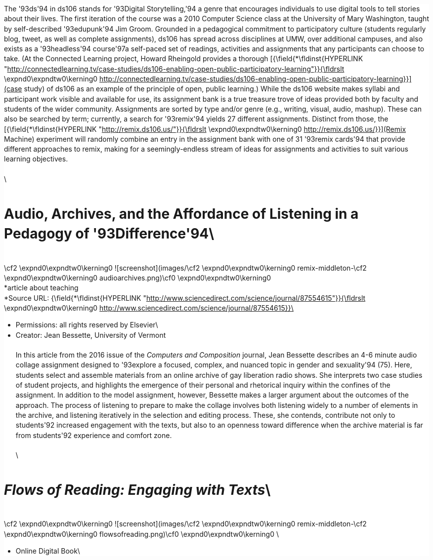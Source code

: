 The \'93ds\'94 in ds106 stands for \'93Digital Storytelling,\'94 a genre that encourages individuals to use digital tools to tell stories about their lives. The first iteration of the course was a 2010 Computer Science class at the University of Mary Washington, taught by self-described \'93edupunk\'94 Jim Groom. Grounded in a pedagogical commitment to participatory culture (students regularly blog, tweet, as well as complete assignments), ds106 has spread across disciplines at UMW, over additional campuses, and also exists as a \'93headless\'94 course\'97a self-paced set of readings, activities and assignments that any participants can choose to take. (At the Connected Learning project, Howard Rheingold provides a thorough [{\field{\*\fldinst{HYPERLINK "http://connectedlearning.tv/case-studies/ds106-enabling-open-public-participatory-learning"}}{\fldrslt \expnd0\expndtw0\kerning0
http://connectedlearning.tv/case-studies/ds106-enabling-open-public-participatory-learning}}](case study) of ds106 as an example of the principle of open, public learning.) While the ds106 website makes syllabi and participant work visible and available for use, its assignment bank is a true treasure trove of ideas provided both by faculty and students of the wider community. Assignments are sorted by type and/or genre (e.g., writing, visual, audio, mashup). These can also be searched by term; currently, a search for \'93remix\'94 yields 27 different assignments. Distinct from those, the [{\field{\*\fldinst{HYPERLINK "http://remix.ds106.us/"}}{\fldrslt \expnd0\expndtw0\kerning0
http://remix.ds106.us/}}](Remix Machine) experiment will randomly combine an entry in the assignment bank with one of 31 \'93remix cards\'94 that provide different approaches to remix, making for a seemingly-endless stream of ideas for assignments and activities to suit various learning objectives. \
\
\
# Audio, Archives, and the Affordance of Listening in a Pedagogy of \'93Difference\'94\
\
\cf2 \expnd0\expndtw0\kerning0
![screenshot](images/\cf2 \expnd0\expndtw0\kerning0
remix-middleton-\cf2 \expnd0\expndtw0\kerning0
audioarchives.png)\cf0 \expnd0\expndtw0\kerning0
\
*article about teaching\
*Source URL: {\field{\*\fldinst{HYPERLINK "http://www.sciencedirect.com/science/journal/87554615"}}{\fldrslt \expnd0\expndtw0\kerning0
http://www.sciencedirect.com/science/journal/87554615}}\
* Permissions: all rights reserved by Elsevier\
* Creator: Jean Bessette, University of Vermont\
\
In this article from the 2016 issue of the *Computers and Composition* journal, Jean Bessette describes an 4-6 minute audio collage assignment designed to \'93explore a focused, complex, and nuanced topic in gender and sexuality\'94 (75). Here, students select and assemble materials from an online archive of gay liberation radio shows. She interprets two case studies of student projects, and highlights the emergence of their personal and rhetorical inquiry within the confines of the assignment. In addition to the model assignment, however, Bessette makes a larger argument about the outcomes of the approach. The process of listening to prepare to make the collage involves both listening widely to a number of elements in the archive, and listening iteratively in the selection and editing process. These, she contends, contribute not only to students\'92 increased engagement with the texts, but also to an openness toward difference when the archive material is far from students\'92 experience and comfort zone.\
\
\
# *Flows of Reading: Engaging with Texts*\
\
\cf2 \expnd0\expndtw0\kerning0
![screenshot](images/\cf2 \expnd0\expndtw0\kerning0
remix-middleton-\cf2 \expnd0\expndtw0\kerning0
flowsofreading.png)\cf0 \expnd0\expndtw0\kerning0
\
* Online Digital Book\